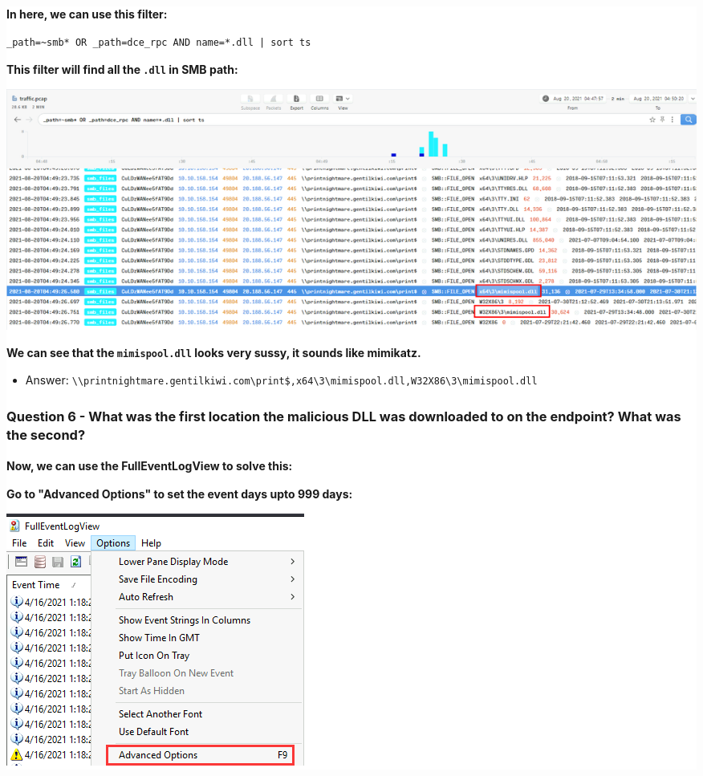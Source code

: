 **In here, we can use this filter:**
```
_path=~smb* OR _path=dce_rpc AND name=*.dll | sort ts
```

**This filter will find all the `.dll` in SMB path:**

![](https://github.com/siunam321/CTF-Writeups/blob/main/TryHackMe/PrintNightmare-thrice/images/Pasted%20image%2020221109041136.png)

**We can see that the `mimispool.dll` looks very sussy, it sounds like mimikatz.**

- Answer: `\\printnightmare.gentilkiwi.com\print$,x64\3\mimispool.dll,W32X86\3\mimispool.dll`

### Question 6 - What was the first location the malicious DLL was downloaded to on the endpoint? What was the second?

**Now, we can use the FullEventLogView to solve this:**

**Go to "Advanced Options" to set the event days upto 999 days:**

![](https://github.com/siunam321/CTF-Writeups/blob/main/TryHackMe/PrintNightmare-thrice/images/Pasted%20image%2020221109043910.png)
